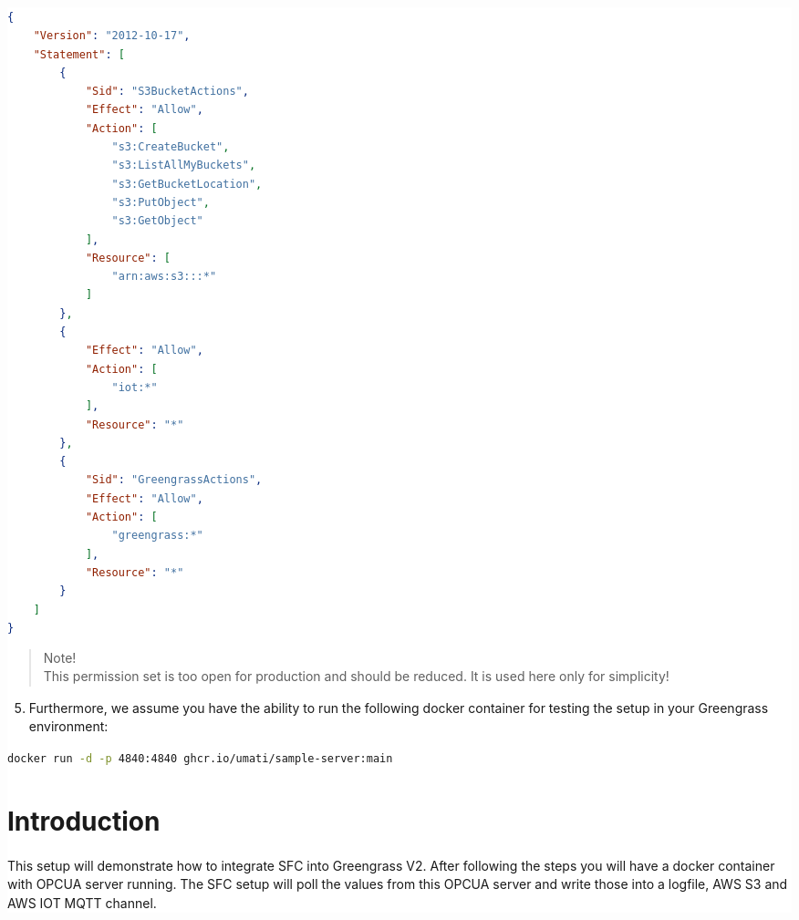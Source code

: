 ```json
{
    "Version": "2012-10-17",
    "Statement": [
        {
            "Sid": "S3BucketActions",
            "Effect": "Allow",
            "Action": [
                "s3:CreateBucket",
                "s3:ListAllMyBuckets",
                "s3:GetBucketLocation",
                "s3:PutObject",
                "s3:GetObject"
            ],
            "Resource": [
                "arn:aws:s3:::*"
            ]
        },
        {
            "Effect": "Allow",
            "Action": [
                "iot:*"
            ],
            "Resource": "*"
        },
        {
            "Sid": "GreengrassActions",
            "Effect": "Allow",
            "Action": [
                "greengrass:*"
            ],
            "Resource": "*"
        }
    ]
}

```
>Note! <br> This permission set is too open for production and should be reduced. It is used here only for simplicity!

5. Furthermore, we assume you have the ability to run the following docker container for testing the setup in your Greengrass environment:

```sh
docker run -d -p 4840:4840 ghcr.io/umati/sample-server:main
```

# Introduction

This setup will demonstrate how to integrate SFC into Greengrass V2. After following the steps you will have a docker container with OPCUA server running. The SFC setup will poll the values from this OPCUA server and write those into a logfile, AWS S3 and AWS IOT MQTT channel.
